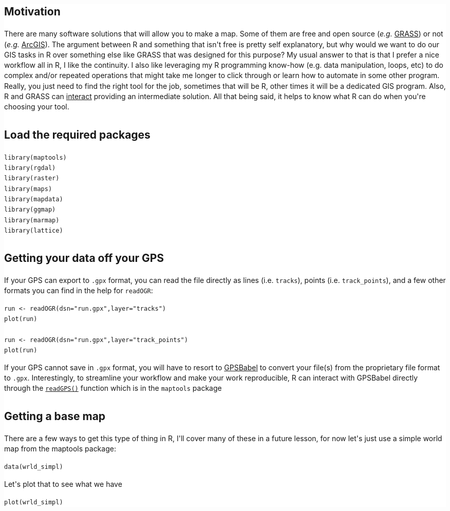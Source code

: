 ## Motivation
There are many software solutions that will allow you to make a map. Some of them are free and open source (_e.g._ [GRASS](grass.osgeo.org/)) or not (_e.g._ [ArcGIS](http://www.arcgis.com/features/)). The argument between R and something that isn't free is pretty self explanatory, but why would we want to do our GIS tasks in R over something else like GRASS that was designed for this purpose? My usual answer to that is that I prefer a nice workflow all in R, I like the continuity. I also like leveraging my R programming know-how (e.g. data manipulation, loops, etc) to do complex and/or repeated operations that might take me longer to click through or learn how to automate in some other program.
Really, you just need to find the right tool for the job, sometimes that will be R, other times it will be a dedicated GIS program. Also, R and GRASS can [interact](http://grasswiki.osgeo.org/wiki/R_statistics) providing an intermediate solution. All that being said, it helps to know what R can do when you're choosing your tool.

## Load the required packages

    library(maptools)
    library(rgdal)
    library(raster)
    library(maps)
    library(mapdata)
    library(ggmap)
    library(marmap)
    library(lattice)

## Getting your data off your GPS
If your GPS can export to `.gpx` format, you can read the file directly as lines (i.e. `tracks`), points (i.e. `track_points`), and a few other formats you can find in the help for `readOGR`:

    run <- readOGR(dsn="run.gpx",layer="tracks")
    plot(run)
    
    run <- readOGR(dsn="run.gpx",layer="track_points")
    plot(run)

If your GPS cannot save in `.gpx` format, you will have to resort to [GPSBabel](http://www.gpsbabel.org/) to convert your file(s) from the proprietary file format to `.gpx`. Interestingly, to streamline your workflow and make your work reproducible, R can interact with GPSBabel directly through the [`readGPS()`](http://www.inside-r.org/packages/cran/maptools/docs/readGPS) function which is in the `maptools` package
    
## Getting a base map
There are a few ways to get this type of thing in R, I'll cover many of these in a future lesson, for now let's just use a simple world map from the maptools package:

    data(wrld_simpl)
    

Let's plot that to see what we have
    
    plot(wrld_simpl)
